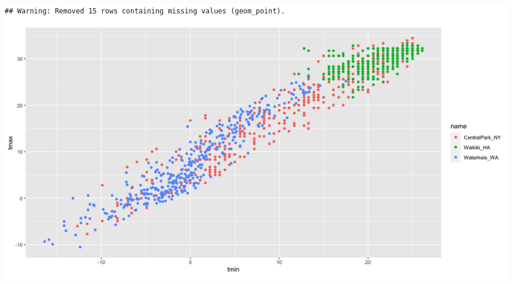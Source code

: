     ## Warning: Removed 15 rows containing missing values (geom_point).

![](ggplot2_pt1_files/figure-gfm/unnamed-chunk-2-1.png)

